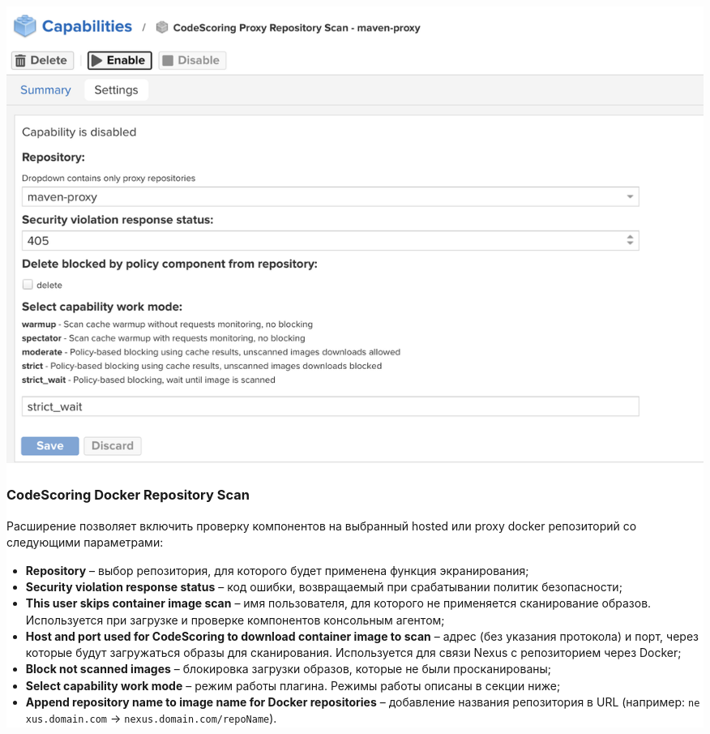 ![CodeScoring capability scan settings example](/assets/img/osa/capability_scan_settings_example.png)

### CodeScoring Docker Repository Scan

Расширение позволяет включить проверку компонентов на выбранный hosted или proxy docker репозиторий со следующими параметрами:

- **Repository** – выбор репозитория, для которого будет применена функция экранирования;
- **Security violation response status** – код ошибки, возвращаемый при срабатывании политик безопасности;
- **This user skips container image scan** – имя пользователя, для которого не применяется сканирование образов. Используется при загрузке и проверке компонентов консольным агентом;
- **Host and port used for CodeScoring to download container image to scan** – адрес (без указания протокола) и порт, через которые будут загружаться образы для сканирования. Используется для связи Nexus с репозиторием через Docker;
- **Block not scanned images** – блокировка загрузки образов, которые не были просканированы;
- **Select capability work mode** – режим работы плагина. Режимы работы описаны в секции ниже;
- **Append repository name to image name for Docker repositories** – добавление названия репозитория в URL (например: `nexus.domain.com` -> `nexus.domain.com/repoName`).
